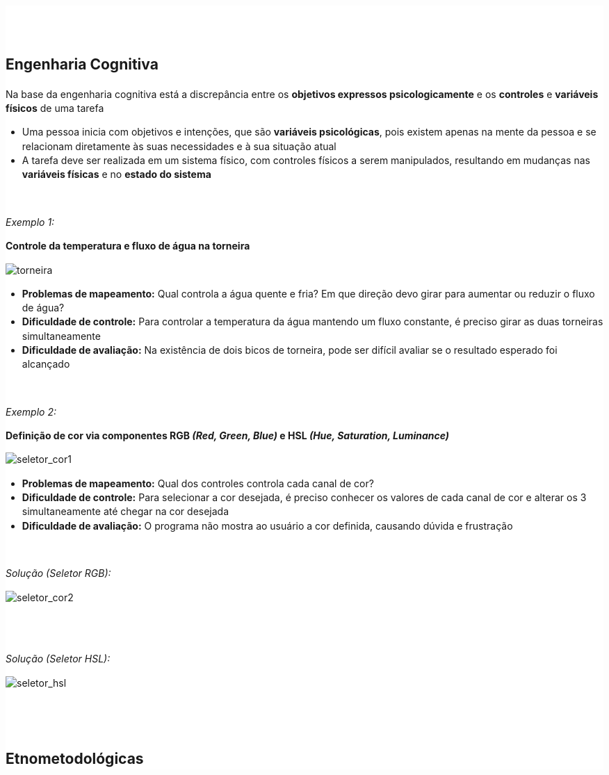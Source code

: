 <br><br>

## Engenharia Cognitiva

Na base da engenharia cognitiva está a discrepância entre os **objetivos expressos psicologicamente** e os **controles** e **variáveis físicos** de uma tarefa

* Uma pessoa inicia com objetivos e intenções, que são **variáveis psicológicas**, pois existem apenas na mente da pessoa e se relacionam diretamente às suas necessidades e à sua situação atual
* A tarefa deve ser realizada em um sistema físico, com controles físicos a serem manipulados, resultando em mudanças nas **variáveis físicas** e no **estado do sistema**

<br>

*Exemplo 1:*

**Controle da temperatura e fluxo de água na torneira**

![torneira](https://cdn.discordapp.com/attachments/1088114332539306086/1363223494141415424/image.png?ex=68054050&is=6803eed0&hm=3dd41d01196f654ca43cd7c43659ccb4a48cbe26dfae1bf6c4edcd2ca605798c&)

* **Problemas de mapeamento:** Qual controla a água quente e fria? Em que direção devo girar para aumentar ou reduzir o fluxo de água?
* **Dificuldade de controle:** Para controlar a temperatura da água mantendo um fluxo constante, é preciso girar as duas torneiras simultaneamente
* **Dificuldade de avaliação:** Na existência de dois bicos de torneira, pode ser difícil avaliar se o resultado esperado foi alcançado

<br>

*Exemplo 2:*

**Definição de cor via componentes RGB *(Red, Green, Blue)* e HSL *(Hue, Saturation, Luminance)***

![seletor_cor1](https://cdn.discordapp.com/attachments/1088114332539306086/1363224695960506640/image.png?ex=6805416f&is=6803efef&hm=8097dcfedfdcada020fd72618409748eef6f303a54a249bf092b06d41a63d168&)

* **Problemas de mapeamento:** Qual dos controles controla cada canal de cor?
* **Dificuldade de controle:** Para selecionar a cor desejada, é preciso conhecer os valores de cada canal de cor e alterar os 3 simultaneamente até chegar na cor desejada
* **Dificuldade de avaliação:** O programa não mostra ao usuário a cor definida, causando dúvida e frustração

<br>

*Solução (Seletor RGB):*

![seletor_cor2](https://cdn.discordapp.com/attachments/1088114332539306086/1363225910299590887/image.png?ex=68054290&is=6803f110&hm=6175dfa0e2f12d5750cbbc0c13bd37d29b7aed88ed92e6d0bdb9a82cf3fa04b3&)

<br><br>

*Solução (Seletor HSL):*

![seletor_hsl](https://cdn.discordapp.com/attachments/1088114332539306086/1363226286641778758/image.png?ex=680542ea&is=6803f16a&hm=3384c5bec242a6437f9f06eb093141e793aa75ee4b1d8eb6ef0d93c9cd5db7d0&)

<br><br>

## Etnometodológicas
